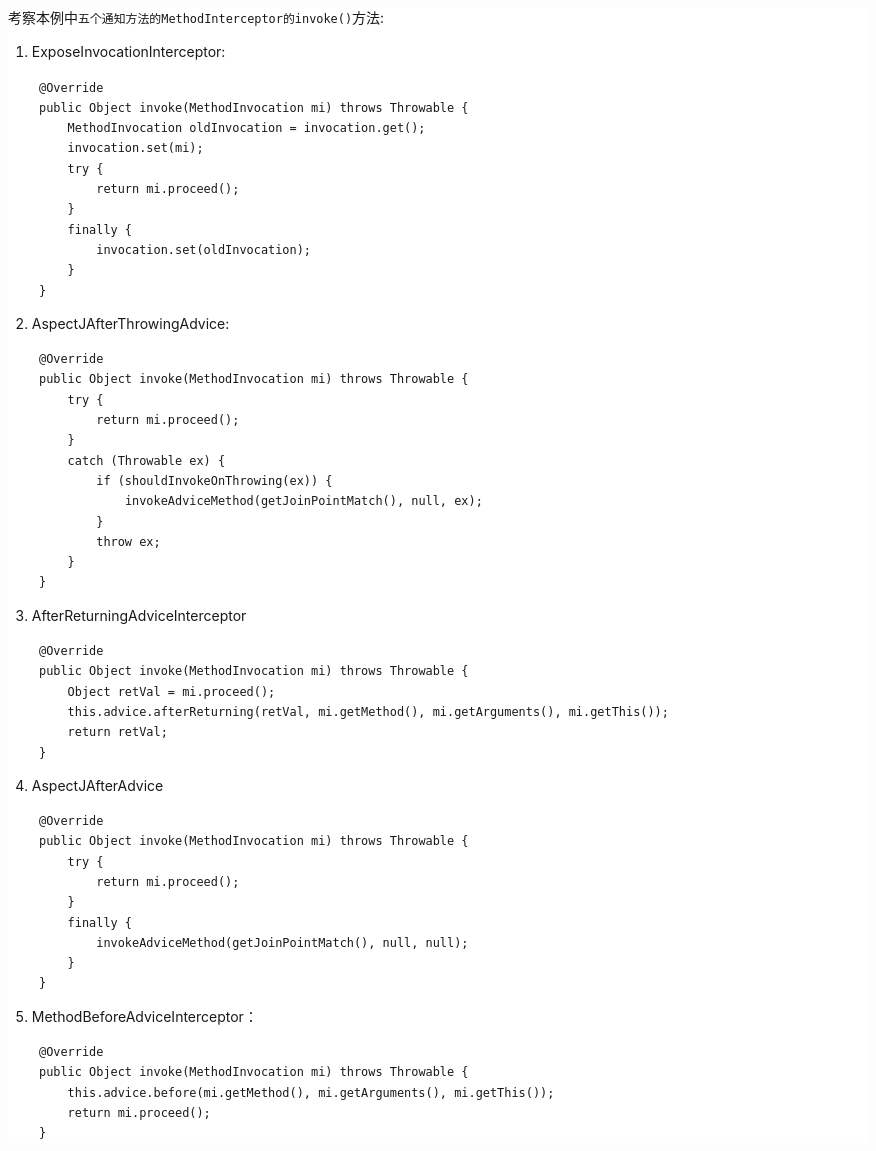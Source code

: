 考察本例中`五个通知方法的MethodInterceptor的invoke()`方法:

1. ExposeInvocationInterceptor:

        @Override
        public Object invoke(MethodInvocation mi) throws Throwable {
            MethodInvocation oldInvocation = invocation.get();
            invocation.set(mi);
            try {
                return mi.proceed();
            }
            finally {
                invocation.set(oldInvocation);
            }
        }

2. AspectJAfterThrowingAdvice:

        @Override
        public Object invoke(MethodInvocation mi) throws Throwable {
            try {
                return mi.proceed();
            }
            catch (Throwable ex) {
                if (shouldInvokeOnThrowing(ex)) {
                    invokeAdviceMethod(getJoinPointMatch(), null, ex);
                }
                throw ex;
            }
        }

3. AfterReturningAdviceInterceptor

        @Override
        public Object invoke(MethodInvocation mi) throws Throwable {
            Object retVal = mi.proceed();
            this.advice.afterReturning(retVal, mi.getMethod(), mi.getArguments(), mi.getThis());
            return retVal;
        }

4. AspectJAfterAdvice

        @Override
        public Object invoke(MethodInvocation mi) throws Throwable {
            try {
                return mi.proceed();
            }
            finally {
                invokeAdviceMethod(getJoinPointMatch(), null, null);
            }
        }

5. MethodBeforeAdviceInterceptor：

        @Override
        public Object invoke(MethodInvocation mi) throws Throwable {
            this.advice.before(mi.getMethod(), mi.getArguments(), mi.getThis());
            return mi.proceed();
        }
